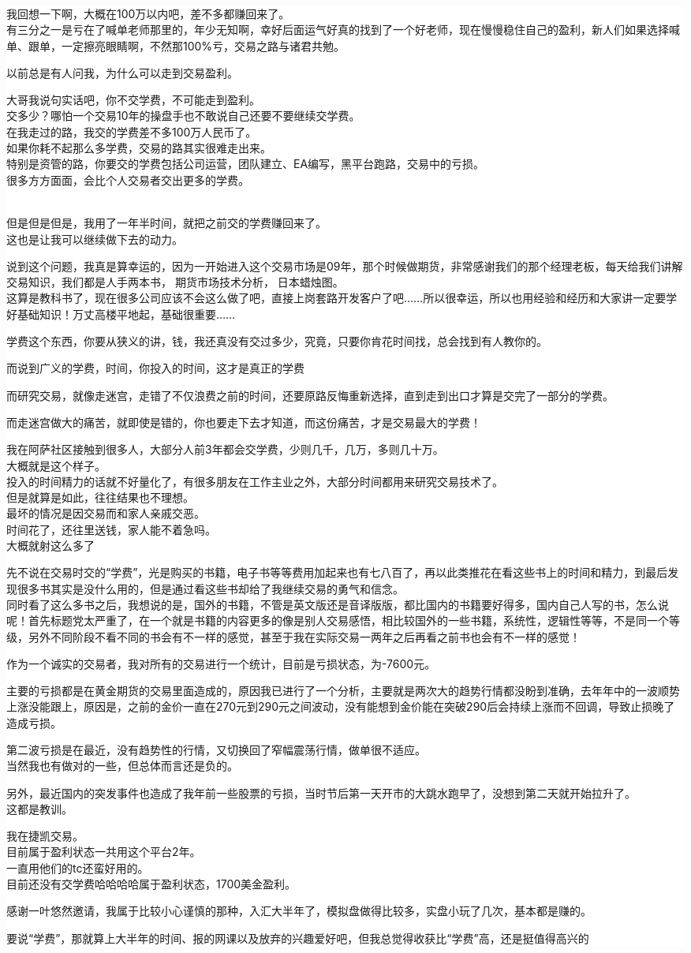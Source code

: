 我回想一下啊，大概在100万以内吧，差不多都赚回来了。  
有三分之一是亏在了喊单老师那里的，年少无知啊，幸好后面运气好真的找到了一个好老师，现在慢慢稳住自己的盈利，新人们如果选择喊单、跟单，一定擦亮眼睛啊，不然那100%亏，交易之路与诸君共勉。

以前总是有人问我，为什么可以走到交易盈利。

大哥我说句实话吧，你不交学费，不可能走到盈利。  
交多少？哪怕一个交易10年的操盘手也不敢说自己还要不要继续交学费。  
在我走过的路，我交的学费差不多100万人民币了。  
如果你耗不起那么多学费，交易的路其实很难走出来。  
特别是资管的路，你要交的学费包括公司运营，团队建立、EA编写，黑平台跑路，交易中的亏损。  
很多方方面面，会比个人交易者交出更多的学费。  
​

但是但是但是，我用了一年半时间，就把之前交的学费赚回来了。  
这也是让我可以继续做下去的动力。

说到这个问题，我真是算幸运的，因为一开始进入这个交易市场是09年，那个时候做期货，非常感谢我们的那个经理老板，每天给我们讲解交易知识，我们都是人手两本书， 期货市场技术分析， 日本蜡烛图。  
这算是教科书了，现在很多公司应该不会这么做了吧，直接上岗套路开发客户了吧……所以很幸运，所以也用经验和经历和大家讲一定要学好基础知识！万丈高楼平地起，基础很重要……

学费这个东西，你要从狭义的讲，钱，我还真没有交过多少，究竟，只要你肯花时间找，总会找到有人教你的。

而说到广义的学费，时间，你投入的时间，这才是真正的学费

而研究交易，就像走迷宫，走错了不仅浪费之前的时间，还要原路反悔重新选择，直到走到出口才算是交完了一部分的学费。

而走迷宫做大的痛苦，就即使是错的，你也要走下去才知道，而这份痛苦，才是交易最大的学费！

我在阿萨社区接触到很多人，大部分人前3年都会交学费，少则几千，几万，多则几十万。  
大概就是这个样子。  
投入的时间精力的话就不好量化了，有很多朋友在工作主业之外，大部分时间都用来研究交易技术了。  
但是就算是如此，往往结果也不理想。  
最坏的情况是因交易而和家人亲戚交恶。  
时间花了，还往里送钱，家人能不着急吗。  
大概就射这么多了

先不说在交易时交的“学费”，光是购买的书籍，电子书等等费用加起来也有七八百了，再以此类推花在看这些书上的时间和精力，到最后发现很多书其实是没什么用的，但是通过看这些书却给了我继续交易的勇气和信念。  
同时看了这么多书之后，我想说的是，国外的书籍，不管是英文版还是音译版版，都比国内的书籍要好得多，国内自己人写的书，怎么说呢！首先标题党太严重了，在一个就是书籍的内容更多的像是别人交易感悟，相比较国外的一些书籍，系统性，逻辑性等等，不是同一个等级，另外不同阶段不看不同的书会有不一样的感觉，甚至于我在实际交易一两年之后再看之前书也会有不一样的感觉！

作为一个诚实的交易者，我对所有的交易进行一个统计，目前是亏损状态，为-7600元。

主要的亏损都是在黄金期货的交易里面造成的，原因我已进行了一个分析，主要就是两次大的趋势行情都没盼到准确，去年年中的一波顺势上涨没能跟上，原因是，之前的金价一直在270元到290元之间波动，没有能想到金价能在突破290后会持续上涨而不回调，导致止损晚了造成亏损。

第二波亏损是在最近，没有趋势性的行情，又切换回了窄幅震荡行情，做单很不适应。  
当然我也有做对的一些，但总体而言还是负的。

另外，最近国内的突发事件也造成了我年前一些股票的亏损，当时节后第一天开市的大跳水跑早了，没想到第二天就开始拉升了。  
这都是教训。

我在捷凯交易。  
目前属于盈利状态一共用这个平台2年。  
一直用他们的tc还蛮好用的。  
目前还没有交学费哈哈哈哈属于盈利状态，1700美金盈利。

感谢一叶悠然邀请，我属于比较小心谨慎的那种，入汇大半年了，模拟盘做得比较多，实盘小玩了几次，基本都是赚的。

要说“学费”，那就算上大半年的时间、报的网课以及放弃的兴趣爱好吧，但我总觉得收获比“学费”高，还是挺值得高兴的
